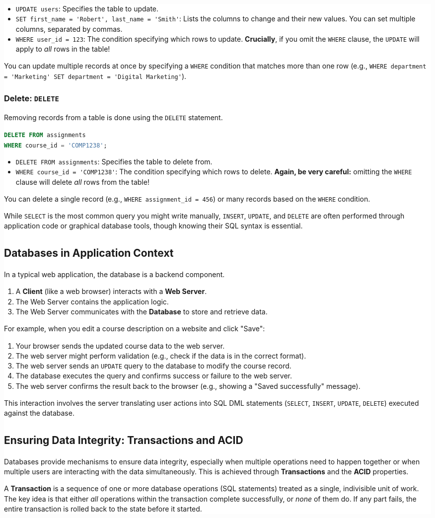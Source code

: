 *   `UPDATE users`: Specifies the table to update.
*   `SET first_name = 'Robert', last_name = 'Smith'`: Lists the columns to change and their new values. You can set multiple columns, separated by commas.
*   `WHERE user_id = 123`: The condition specifying which rows to update. **Crucially**, if you omit the `WHERE` clause, the `UPDATE` will apply to *all* rows in the table!

You can update multiple records at once by specifying a `WHERE` condition that matches more than one row (e.g., `WHERE department = 'Marketing' SET department = 'Digital Marketing'`).

### Delete: `DELETE`

Removing records from a table is done using the `DELETE` statement.

```sql
DELETE FROM assignments
WHERE course_id = 'COMP1238';
```

*   `DELETE FROM assignments`: Specifies the table to delete from.
*   `WHERE course_id = 'COMP1238'`: The condition specifying which rows to delete. **Again, be very careful:** omitting the `WHERE` clause will delete *all* rows from the table!

You can delete a single record (e.g., `WHERE assignment_id = 456`) or many records based on the `WHERE` condition.

While `SELECT` is the most common query you might write manually, `INSERT`, `UPDATE`, and `DELETE` are often performed through application code or graphical database tools, though knowing their SQL syntax is essential.

## Databases in Application Context

In a typical web application, the database is a backend component.

1.  A **Client** (like a web browser) interacts with a **Web Server**.
2.  The Web Server contains the application logic.
3.  The Web Server communicates with the **Database** to store and retrieve data.

For example, when you edit a course description on a website and click "Save":

1.  Your browser sends the updated course data to the web server.
2.  The web server might perform validation (e.g., check if the data is in the correct format).
3.  The web server sends an `UPDATE` query to the database to modify the course record.
4.  The database executes the query and confirms success or failure to the web server.
5.  The web server confirms the result back to the browser (e.g., showing a "Saved successfully" message).

This interaction involves the server translating user actions into SQL DML statements (`SELECT`, `INSERT`, `UPDATE`, `DELETE`) executed against the database.

## Ensuring Data Integrity: Transactions and ACID

Databases provide mechanisms to ensure data integrity, especially when multiple operations need to happen together or when multiple users are interacting with the data simultaneously. This is achieved through **Transactions** and the **ACID** properties.

A **Transaction** is a sequence of one or more database operations (SQL statements) treated as a single, indivisible unit of work. The key idea is that either *all* operations within the transaction complete successfully, or *none* of them do. If any part fails, the entire transaction is rolled back to the state before it started.
